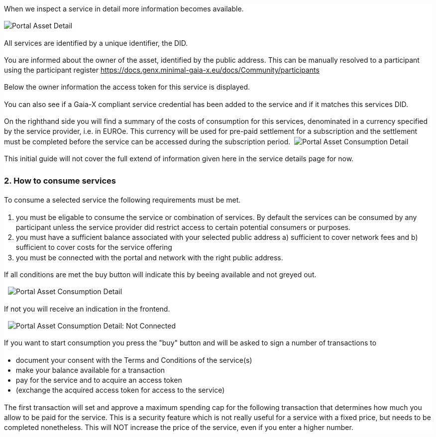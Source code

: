 When we inspect a service in detail more information becomes available.

![Portal Asset Detail](../assets/community%20onboarding/community_onboarding_13.jpg)

All services are identified by a unique identifier, the DID.

You are informed about the owner of the asset, identified by the public address. This can be manually resolved to a participant using the participant register https://docs.genx.minimal-gaia-x.eu/docs/Community/participants

Below the owner information the access token for this service is displayed.

You can also see if a Gaia-X compliant service credential has been added to the service and if it matches this services DID.

On the righthand side you will find a summary of the costs of consumption for this services, denominated in a currency specified by the service provider, i.e. in EUROe. This currency will be used for pre-paid settlement for a subscription and the settlement must be completed before the service can be accessed during the subscription period. 
![Portal Asset Consumption Detail](../assets/community%20onboarding/community_onboarding_14.jpg)

This initial guide will not cover the full extend of information given here in the service details page for now.

### 2. How to consume services

To consume a selected service the following requirements must be met.

1. you must be eligable to consume the service or combination of services. By default the services can be consumed by any participant unless the service provider did restrict access to certain potential consumers or purposes.
2. you must have a sufficient balance associated with your selected public address a) sufficient to cover network fees and b) sufficient to cover costs for the service offering
3. you must be connected with the portal and network with the right public address.

If all conditions are met the buy button will indicate this by beeing available and not greyed out.

 
![Portal Asset Consumption Detail](../assets/community%20onboarding/community_onboarding_15.jpg)
 

If not you will receive an indication in the frontend. 

 
![Portal Asset Consumption Detail: Not Connected](../assets/community%20onboarding/community_onboarding_16.jpg)

If you want to start consumption you press the "buy" button and will be asked to sign a number of transactions to

- document your consent with the Terms and Conditions of the service(s)
- make your balance available for a transaction
- pay for the service and to acquire an access token
- (exchange the acquired access token for access to the service)

The first transaction will set and approve a maximum spending cap for the following transaction that determines how much you allow to be paid for the service. This is a security feature which is not really useful for a service with a fixed price, but needs to be completed nonetheless. This will NOT increase the price of the service, even if you enter a higher number.
